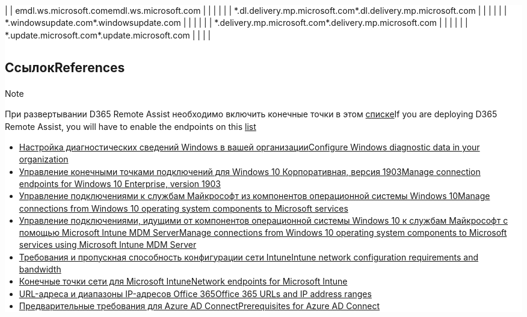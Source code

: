 |                                                     | <span data-ttu-id="4e7d5-232">emdl.ws.microsoft.com</span><span class="sxs-lookup"><span data-stu-id="4e7d5-232">emdl.ws.microsoft.com</span></span>                                               |   |   |   |
|                                                     | <span data-ttu-id="4e7d5-233">\*.dl.delivery.mp.microsoft.com</span><span class="sxs-lookup"><span data-stu-id="4e7d5-233">\*.dl.delivery.mp.microsoft.com</span></span>                                      |   |   |   |
|                                                     | <span data-ttu-id="4e7d5-234">\*.windowsupdate.com</span><span class="sxs-lookup"><span data-stu-id="4e7d5-234">\*.windowsupdate.com</span></span>                                                 |   |   |   |
|                                                     | <span data-ttu-id="4e7d5-235">\*.delivery.mp.microsoft.com</span><span class="sxs-lookup"><span data-stu-id="4e7d5-235">\*.delivery.mp.microsoft.com</span></span>                                         |   |   |   |
|                                                     | <span data-ttu-id="4e7d5-236">\*.update.microsoft.com</span><span class="sxs-lookup"><span data-stu-id="4e7d5-236">\*.update.microsoft.com</span></span>                                              |   |   |   |



## <span data-ttu-id="4e7d5-237">Ссылок</span><span class="sxs-lookup"><span data-stu-id="4e7d5-237">References</span></span>

> [!NOTE]
> <span data-ttu-id="4e7d5-238">При развертывании D365 Remote Assist необходимо включить конечные точки в этом [списке](https://docs.microsoft.com/office365/enterprise/urls-and-ip-address-ranges#skype-for-business-online-and-microsoft-teams)</span><span class="sxs-lookup"><span data-stu-id="4e7d5-238">If you are deploying D365 Remote Assist, you will have to enable the endpoints on this [list](https://docs.microsoft.com/office365/enterprise/urls-and-ip-address-ranges#skype-for-business-online-and-microsoft-teams)</span></span> 
- [<span data-ttu-id="4e7d5-239">Настройка диагностических сведений Windows в вашей организации</span><span class="sxs-lookup"><span data-stu-id="4e7d5-239">Configure Windows diagnostic data in your organization</span></span>](https://docs.microsoft.com/windows/privacy/configure-windows-diagnostic-data-in-your-organization)
- [<span data-ttu-id="4e7d5-240">Управление конечными точками подключений для Windows 10 Корпоративная, версия 1903</span><span class="sxs-lookup"><span data-stu-id="4e7d5-240">Manage connection endpoints for Windows 10 Enterprise, version 1903</span></span>](https://docs.microsoft.com/windows/privacy/manage-windows-1903-endpoints)
- [<span data-ttu-id="4e7d5-241">Управление подключениями к службам Майкрософт из компонентов операционной системы Windows 10</span><span class="sxs-lookup"><span data-stu-id="4e7d5-241">Manage connections from Windows 10 operating system components to Microsoft services</span></span>](https://docs.microsoft.com/windows/privacy/manage-connections-from-windows-operating-system-components-to-microsoft-services)
- [<span data-ttu-id="4e7d5-242">Управление подключениями, идущими от компонентов операционной системы Windows 10 к службам Майкрософт с помощью Microsoft Intune MDM Server</span><span class="sxs-lookup"><span data-stu-id="4e7d5-242">Manage connections from Windows 10 operating system components to Microsoft services using Microsoft Intune MDM Server</span></span>](https://docs.microsoft.com/windows/privacy/manage-connections-from-windows-operating-system-components-to-microsoft-services-using-mdm)
- [<span data-ttu-id="4e7d5-243">Требования и пропускная способность конфигурации сети Intune</span><span class="sxs-lookup"><span data-stu-id="4e7d5-243">Intune network configuration requirements and bandwidth</span></span>](https://docs.microsoft.com/intune/fundamentals/network-bandwidth-use#network-communication-requirements)
- [<span data-ttu-id="4e7d5-244">Конечные точки сети для Microsoft Intune</span><span class="sxs-lookup"><span data-stu-id="4e7d5-244">Network endpoints for Microsoft Intune</span></span>](https://docs.microsoft.com/intune/fundamentals/intune-endpoints)
- [<span data-ttu-id="4e7d5-245">URL-адреса и диапазоны IP-адресов Office 365</span><span class="sxs-lookup"><span data-stu-id="4e7d5-245">Office 365 URLs and IP address ranges</span></span>](https://docs.microsoft.com/office365/enterprise/urls-and-ip-address-ranges)
- [<span data-ttu-id="4e7d5-246">Предварительные требования для Azure AD Connect</span><span class="sxs-lookup"><span data-stu-id="4e7d5-246">Prerequisites for Azure AD Connect</span></span>](https://docs.microsoft.com/azure/active-directory/hybrid/how-to-connect-install-prerequisites)
